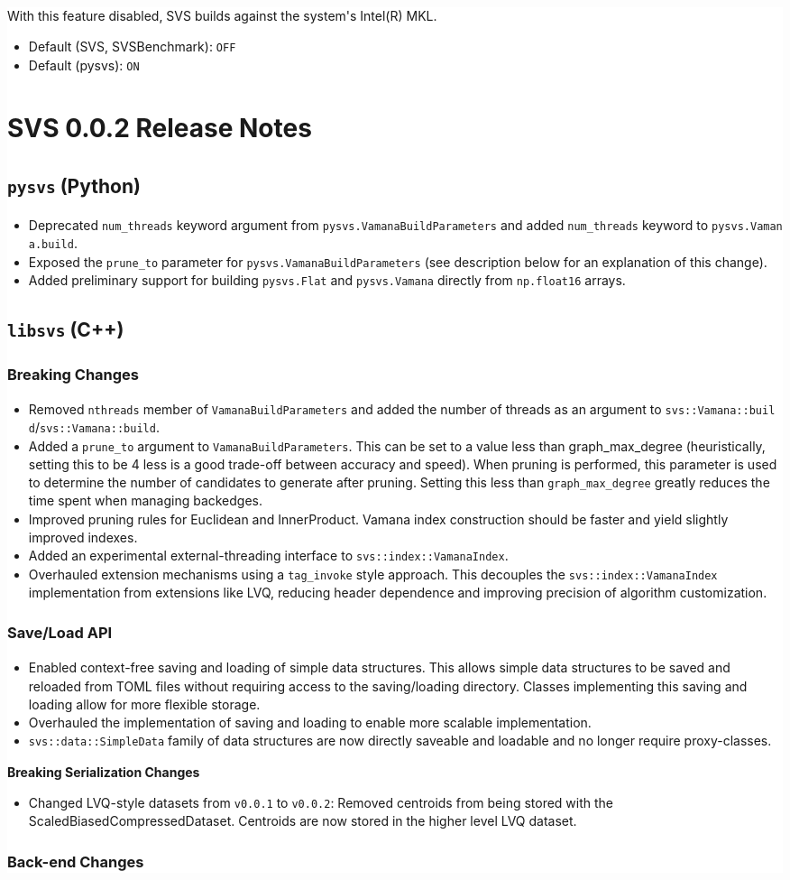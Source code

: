   With this feature disabled, SVS builds against the system's Intel(R) MKL.

  - Default (SVS, SVSBenchmark): `OFF`
  - Default (pysvs): `ON`

# SVS 0.0.2 Release Notes

## `pysvs` (Python)

* Deprecated `num_threads` keyword argument from `pysvs.VamanaBuildParameters` and added
  `num_threads` keyword to `pysvs.Vamana.build`.
* Exposed the `prune_to` parameter for `pysvs.VamanaBuildParameters` (see description below
  for an explanation of this change).
* Added preliminary support for building `pysvs.Flat` and `pysvs.Vamana` directly from
  `np.float16` arrays.

## `libsvs` (C++)

### Breaking Changes

* Removed `nthreads` member of `VamanaBuildParameters` and added the number of threads as
  an argument to `svs::Vamana::build`/`svs::Vamana::build`.
* Added a `prune_to` argument to `VamanaBuildParameters`. This can be set to a value less
  than graph_max_degree (heuristically, setting this to be 4 less is a good trade-off
  between accuracy and speed). When pruning is performed, this parameter is used to
  determine the number of candidates to generate after pruning. Setting this less than
  `graph_max_degree` greatly reduces the time spent when managing backedges.
* Improved pruning rules for Euclidean and InnerProduct. Vamana index construction should
  be faster and yield slightly improved indexes.
* Added an experimental external-threading interface to `svs::index::VamanaIndex`.
* Overhauled extension mechanisms using a `tag_invoke` style approach. This decouples the
  `svs::index::VamanaIndex` implementation from extensions like LVQ, reducing header
  dependence and improving precision of algorithm customization.

### Save/Load API
* Enabled context-free saving and loading of simple data structures. This allows simple
  data structures to be saved and reloaded from TOML files without requiring access to the
  saving/loading directory. Classes implementing this saving and loading allow for more
  flexible storage.
* Overhauled the implementation of saving and loading to enable more scalable implementation.
* `svs::data::SimpleData` family of data structures are now directly saveable and loadable
  and no longer require proxy-classes.

**Breaking Serialization Changes**

* Changed LVQ-style datasets from `v0.0.1` to `v0.0.2`: Removed centroids from being stored
  with the ScaledBiasedCompressedDataset.  Centroids are now stored in the higher level LVQ
  dataset.

### Back-end Changes
